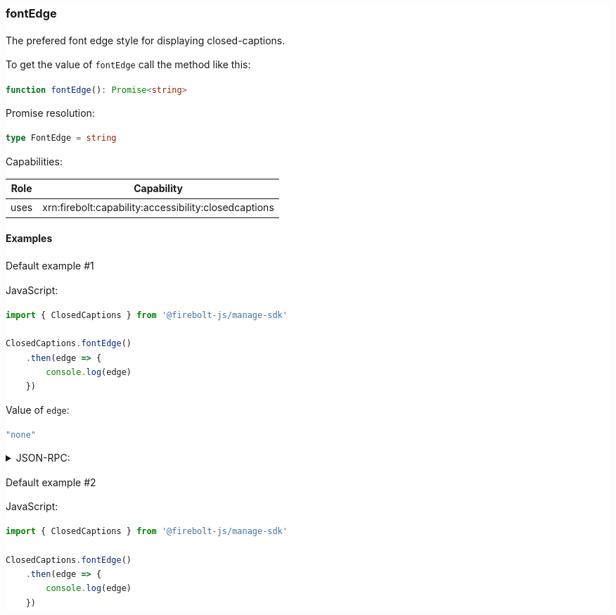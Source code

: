 

### fontEdge
The prefered font edge style for displaying closed-captions.

To get the value of `fontEdge` call the method like this:

```typescript
function fontEdge(): Promise<string>
```



Promise resolution:

```typescript
type FontEdge = string
```

Capabilities:

| Role                  | Capability                 |
| --------------------- | -------------------------- |
| uses | xrn:firebolt:capability:accessibility:closedcaptions |


#### Examples


Default example #1

JavaScript:

```javascript
import { ClosedCaptions } from '@firebolt-js/manage-sdk'

ClosedCaptions.fontEdge()
    .then(edge => {
        console.log(edge)
    })
```

Value of `edge`:

```javascript
"none"
```
<details><summary>JSON-RPC:</summary></details>

Default example #2

JavaScript:

```javascript
import { ClosedCaptions } from '@firebolt-js/manage-sdk'

ClosedCaptions.fontEdge()
    .then(edge => {
        console.log(edge)
    })
```
